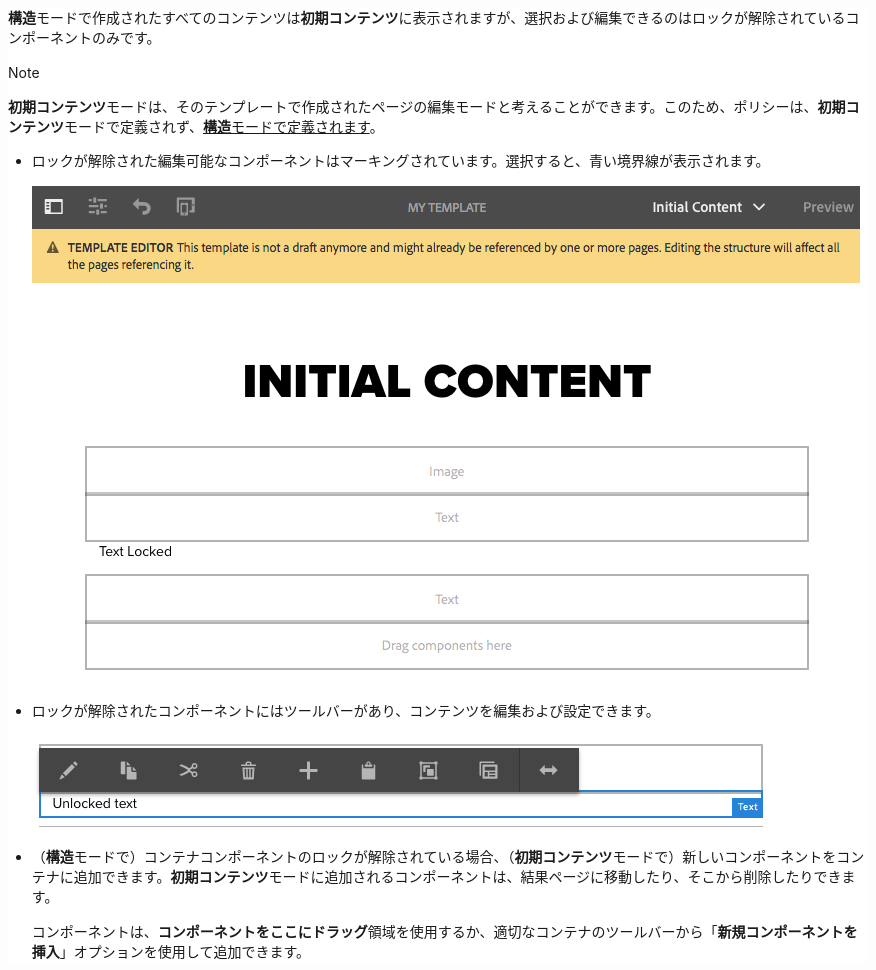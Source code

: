 **構造**&#x200B;モードで作成されたすべてのコンテンツは&#x200B;**初期コンテンツ**&#x200B;に表示されますが、選択および編集できるのはロックが解除されているコンポーネントのみです。

>[!NOTE]
>
>**初期コンテンツ**&#x200B;モードは、そのテンプレートで作成されたページの編集モードと考えることができます。このため、ポリシーは、**初期コンテンツ**&#x200B;モードで定義されず、[**構造**&#x200B;モードで定義されます](/help/sites-authoring/templates.md#editing-a-template-structure-template-author)。

* ロックが解除された編集可能なコンポーネントはマーキングされています。選択すると、青い境界線が表示されます。

  ![chlimage_1-150](assets/chlimage_1-150.png)

* ロックが解除されたコンポーネントにはツールバーがあり、コンテンツを編集および設定できます。

  ![chlimage_1-151](assets/chlimage_1-151.png)

* （**構造**&#x200B;モードで）コンテナコンポーネントのロックが解除されている場合、（**初期コンテンツ**&#x200B;モードで）新しいコンポーネントをコンテナに追加できます。**初期コンテンツ**&#x200B;モードに追加されるコンポーネントは、結果ページに移動したり、そこから削除したりできます。

  コンポーネントは、**コンポーネントをここにドラッグ**&#x200B;領域を使用するか、適切なコンテナのツールバーから「**新規コンポーネントを挿入**」オプションを使用して追加できます。
